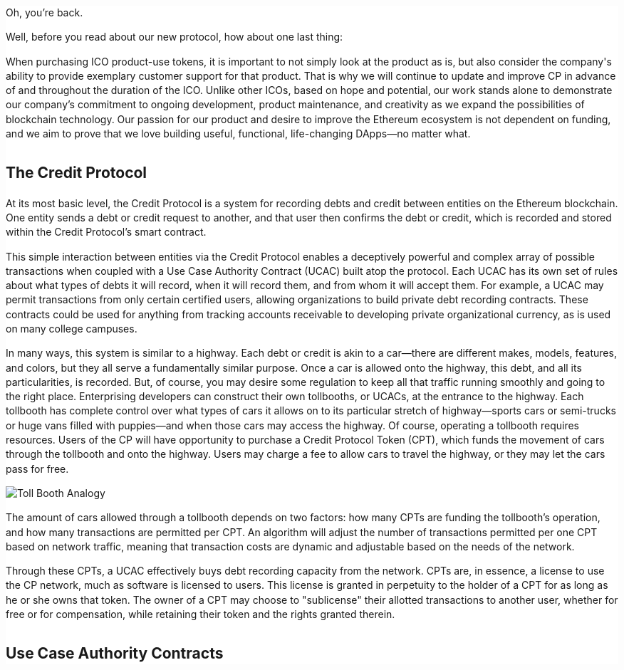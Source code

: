 Oh, you’re back.

Well, before you read about our new protocol, how about one last thing:

When purchasing ICO product-use tokens, it is important to not simply look at the product as is, but also consider the company's ability to provide exemplary customer support for that product. That is why we will continue to update and improve CP in advance of and throughout the duration of the ICO. Unlike other ICOs, based on hope and potential, our work stands alone to demonstrate our company’s commitment to ongoing development, product maintenance, and creativity as we expand the possibilities of blockchain technology. Our passion for our product and desire to improve the Ethereum ecosystem is not dependent on funding, and we aim to prove that we love building useful, functional, life-changing DApps—no matter what.

## The Credit Protocol

At its most basic level, the Credit Protocol is a system for recording debts and credit between entities on the Ethereum blockchain. One entity sends a debt or credit request to another, and that user then confirms the debt or credit, which is recorded and stored within the Credit Protocol’s smart contract.

This simple interaction between entities via the Credit Protocol enables a deceptively powerful and complex array of possible transactions when coupled with a Use Case Authority Contract (UCAC) built atop the protocol. Each UCAC has its own set of rules about what types of debts it will record, when it will record them, and from whom it will accept them. For example, a UCAC may permit transactions from only certain certified users, allowing organizations to build private debt recording contracts. These contracts could be used for anything from tracking accounts receivable to developing private organizational currency, as is used on many college campuses.

In many ways, this system is similar to a highway. Each debt or credit is akin to a car—there are different makes, models, features, and colors, but they all serve a fundamentally similar purpose. Once a car is allowed onto the highway, this debt, and all its particularities, is recorded. But, of course, you may desire some regulation to keep all that traffic running smoothly and going to the right place. Enterprising developers can construct their own tollbooths, or UCACs, at the entrance to the highway. Each tollbooth has complete control over what types of cars it allows on to its particular stretch of highway—sports cars or semi-trucks or huge vans filled with puppies—and when those cars may access the highway. Of course, operating a tollbooth requires resources. Users of the CP will have opportunity to purchase a Credit Protocol Token (CPT), which funds the movement of cars through the tollbooth and onto the highway. Users may charge a fee to allow cars to travel the highway, or they may let the cars pass for free.

![Toll Booth Analogy](/cp-whitepaper/images/image_1.png)

The amount of cars allowed through a tollbooth depends on two factors: how many CPTs are funding the tollbooth’s operation, and how many transactions are permitted per CPT. An algorithm will adjust the number of transactions permitted per one CPT based on network traffic, meaning that transaction costs are dynamic and adjustable based on the needs of the network.

Through these CPTs, a UCAC effectively buys debt recording capacity from the network. CPTs are, in essence, a license to use the CP network, much as software is licensed to users. This license is granted in perpetuity to the holder of a CPT for as long as he or she owns that token. The owner of a CPT may choose to "sublicense" their allotted transactions to another user, whether for free or for compensation, while retaining their token and the rights granted therein.

## Use Case Authority Contracts
